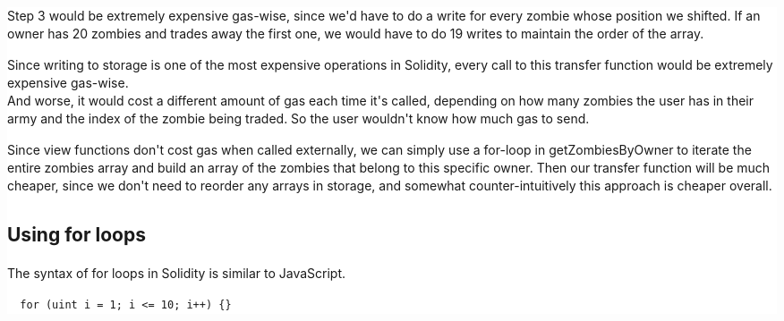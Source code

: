 Step 3 would be extremely expensive gas-wise, since we'd have to do a write for every zombie whose position we shifted. If an owner has 20 zombies and trades away the first one, we would have to do 19 writes to maintain the order of the array.

Since writing to storage is one of the most expensive operations in Solidity, every call to this transfer function would be extremely expensive gas-wise. <br> And worse, it would cost a different amount of gas each time it's called, depending on how many zombies the user has in their army and the index of the zombie being traded. So the user wouldn't know how much gas to send.

Since view functions don't cost gas when called externally, we can simply use a for-loop in getZombiesByOwner to iterate the entire zombies array and build an array of the zombies that belong to this specific owner. Then our transfer function will be much cheaper, since we don't need to reorder any arrays in storage, and somewhat counter-intuitively this approach is cheaper overall.

## Using for loops

The syntax of for loops in Solidity is similar to JavaScript.
```solidity
  for (uint i = 1; i <= 10; i++) {}
```
